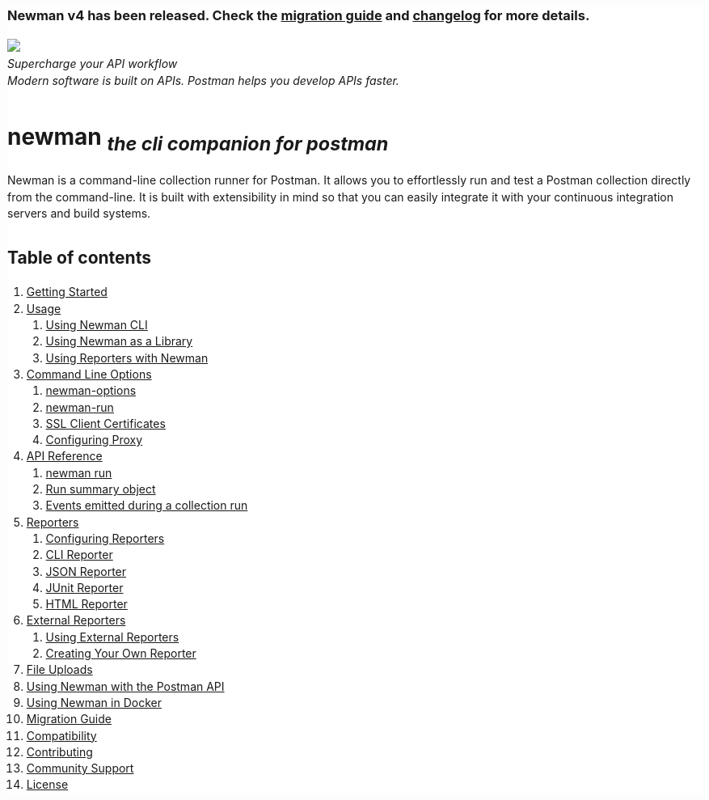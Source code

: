 ### Newman v4 has been released. Check the [migration guide](MIGRATION.md#migrating-from-v3-to-v4) and [changelog](https://github.com/postmanlabs/newman/blob/v4.0.0/CHANGELOG.yaml#L3) for more details.

<a href="https://www.getpostman.com/"><img src="https://raw.githubusercontent.com/postmanlabs/postmanlabs.github.io/develop/global-artefacts/postman-logo%2Btext-320x132.png" /></a><br />
_Supercharge your API workflow<br/>Modern software is built on APIs. Postman helps you develop APIs faster._

# newman <sub>_the cli companion for postman_</sub>

Newman is a command-line collection runner for Postman. It allows you to effortlessly run and test a Postman collection directly from the command-line. It is built with extensibility in mind so that you can easily integrate it with your continuous integration servers and build systems.


## Table of contents

1. [Getting Started](#getting-started)
2. [Usage](#usage)
    1. [Using Newman CLI](#using-newman-cli)
    2. [Using Newman as a Library](#using-newman-as-a-library)
    3. [Using Reporters with Newman](#using-reporters-with-newman)
3. [Command Line Options](#command-line-options)
    1. [newman-options](#newman-options)
    2. [newman-run](#newman-run-collection-file-source-options)
    3. [SSL Client Certificates](#ssl-client-certificates)
    4. [Configuring Proxy](#configuring-proxy)
4. [API Reference](#api-reference)
    1. [newman run](#newmanrunoptions-object--callback-function--run-eventemitter)
    2. [Run summary object](#newmanruncallbackerror-object--summary-object)
    3. [Events emitted during a collection run](#newmanrunevents)
5. [Reporters](#reporters)
    1. [Configuring Reporters](#configuring-reporters)
    2. [CLI Reporter](#cli-reporter)
    3. [JSON Reporter](#json-reporter)
    4. [JUnit Reporter](#junitxml-reporter)
    5. [HTML Reporter](#html-reporter)
6. [External Reporters](#external-reporters)
    1. [Using External Reporters](#using-external-reporters)
    2. [Creating Your Own Reporter](#creating-your-own-reporter)
7. [File Uploads](#file-uploads)
8. [Using Newman with the Postman API](#using-newman-with-the-postman-api)
9. [Using Newman in Docker](#using-newman-in-docker)
10. [Migration Guide](#migration-guide)
11. [Compatibility](#compatibility)
12. [Contributing](#contributing)
13. [Community Support](#community-support)
14. [License](#license)
